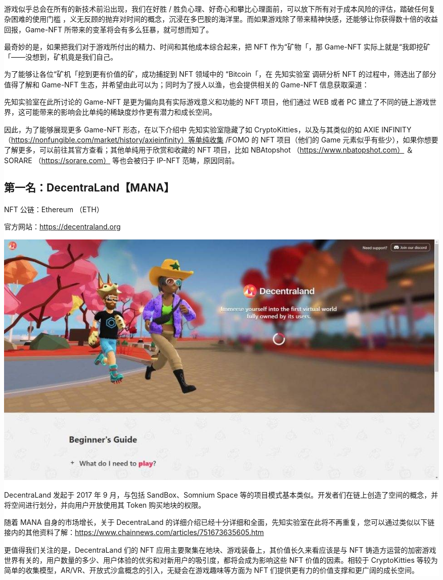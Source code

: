 游戏似乎总会在所有的新技术前沿出现，我们在好胜 / 胜负心理、好奇心和攀比心理面前，可以放下所有对于成本风险的评估，踏破任何复杂困难的使用门槛 ，义无反顾的抛弃对时间的概念，沉浸在多巴胺的海洋里。而如果游戏除了带来精神快感，还能够让你获得数十倍的收益回报，Game-NFT 所带来的变革将会有多么狂暴，就可想而知了。

最奇妙的是，如果把我们对于游戏所付出的精力、时间和其他成本综合起来，把 NFT 作为“矿物「，那 Game-NFT 实际上就是“我即挖矿「——没想到，矿机竟是我们自己。

为了能够让各位“矿机「挖到更有价值的矿，成功捕捉到 NFT 领域中的 “Bitcoin「，在 先知实验室 调研分析 NFT 的过程中，筛选出了部分值得了解和 Game-NFT 生态，并希望由此可以为；同时为了授人以渔，也会提供相关的 Game-NFT 信息获取渠道：

先知实验室在此所讨论的 Game-NFT 是更为偏向具有实际游戏意义和功能的 NFT 项目，他们通过 WEB 或者 PC 建立了不同的链上游戏世界，这可能带来的影响会比单纯的稀缺度炒作更有潜力和成长空间。

因此，为了能够展现更多 Game-NFT 形态，在以下介绍中 先知实验室隐藏了如 CryptoKitties，以及与其类似的如 AXIE INFINITY （https://nonfungible.com/market/history/axieinfinity）等单纯收集 /FOMO 的 NFT 项目（他们的 Game 元素似乎有些少），如果你想要了解更多，可以前往其官方查看；其他单纯用于欣赏和收藏的 NFT 项目，比如 NBAtopshot （https://www.nbatopshot.com） ＆ SORARE （https://sorare.com） 等也会被归于 IP-NFT 范畴，原因同前。

## 第一名：DecentraLand【MANA】

NFT 公链：Ethereum （ETH）

官方网站：https://decentraland.org

![](/images/posts/nft/0506.05.jpg)

DecentraLand 发起于 2017 年 9 月，与包括 SandBox、Somnium Space 等的项目模式基本类似。开发者们在链上创造了空间的概念，并将空间进行划分，并向用户开放使用其 Token 购买地块的权限。

随着 MANA 自身的市场增长，关于 DecentraLand 的详细介绍已经十分详细和全面，先知实验室在此将不再重复，您可以通过类似以下链接内的其他资料了解：https://www.chainnews.com/articles/751673635605.htm

更值得我们关注的是，DecentraLand 们的 NFT 应用主要聚集在地块、游戏装备上，其价值长久来看应该是与 NFT 铸造方运营的加密游戏世界有关的，用户数量的多少、用户体验的优劣和对新用户的吸引度，都将会成为影响这些 NFT 价值的因素。相较于 CryptoKitties 等较为简单的收集模型，AR/VR、开放式沙盒概念的引入，无疑会在游戏趣味等方面为 NFT 们提供更有力的价值支撑和更广阔的成长空间。
